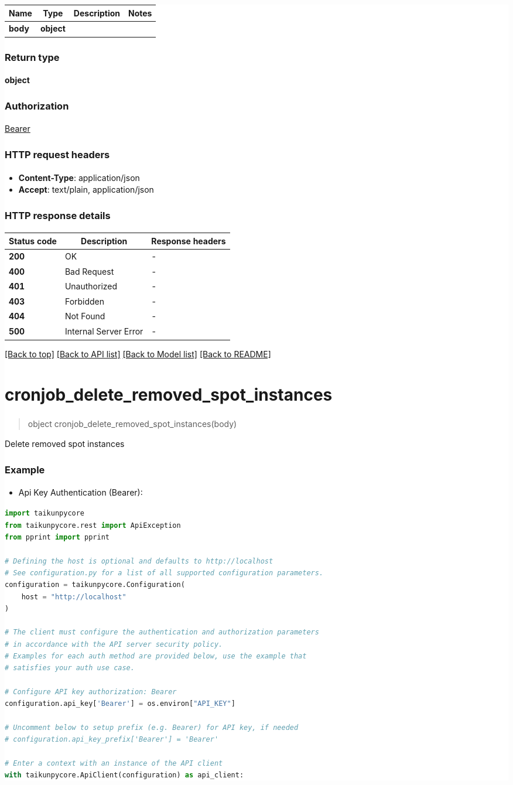 
Name | Type | Description  | Notes
------------- | ------------- | ------------- | -------------
 **body** | **object**|  | 

### Return type

**object**

### Authorization

[Bearer](../README.md#Bearer)

### HTTP request headers

 - **Content-Type**: application/json
 - **Accept**: text/plain, application/json

### HTTP response details

| Status code | Description | Response headers |
|-------------|-------------|------------------|
**200** | OK |  -  |
**400** | Bad Request |  -  |
**401** | Unauthorized |  -  |
**403** | Forbidden |  -  |
**404** | Not Found |  -  |
**500** | Internal Server Error |  -  |

[[Back to top]](#) [[Back to API list]](../README.md#documentation-for-api-endpoints) [[Back to Model list]](../README.md#documentation-for-models) [[Back to README]](../README.md)

# **cronjob_delete_removed_spot_instances**
> object cronjob_delete_removed_spot_instances(body)

Delete removed spot instances

### Example

* Api Key Authentication (Bearer):

```python
import taikunpycore
from taikunpycore.rest import ApiException
from pprint import pprint

# Defining the host is optional and defaults to http://localhost
# See configuration.py for a list of all supported configuration parameters.
configuration = taikunpycore.Configuration(
    host = "http://localhost"
)

# The client must configure the authentication and authorization parameters
# in accordance with the API server security policy.
# Examples for each auth method are provided below, use the example that
# satisfies your auth use case.

# Configure API key authorization: Bearer
configuration.api_key['Bearer'] = os.environ["API_KEY"]

# Uncomment below to setup prefix (e.g. Bearer) for API key, if needed
# configuration.api_key_prefix['Bearer'] = 'Bearer'

# Enter a context with an instance of the API client
with taikunpycore.ApiClient(configuration) as api_client:
```